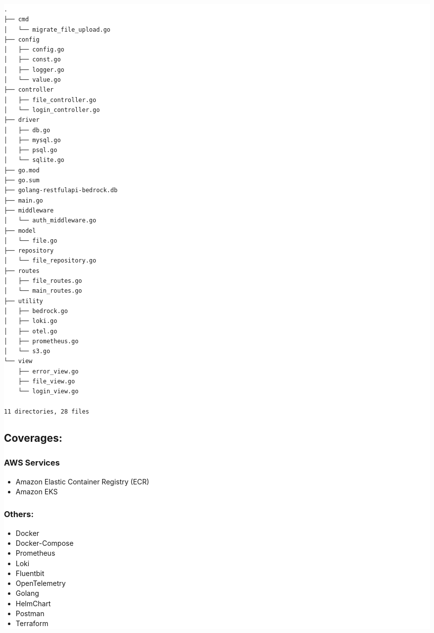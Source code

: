 ```
.
├── cmd
│   └── migrate_file_upload.go
├── config
│   ├── config.go
│   ├── const.go
│   ├── logger.go
│   └── value.go
├── controller
│   ├── file_controller.go
│   └── login_controller.go
├── driver
│   ├── db.go
│   ├── mysql.go
│   ├── psql.go
│   └── sqlite.go
├── go.mod
├── go.sum
├── golang-restfulapi-bedrock.db
├── main.go
├── middleware
│   └── auth_middleware.go
├── model
│   └── file.go
├── repository
│   └── file_repository.go
├── routes
│   ├── file_routes.go
│   └── main_routes.go
├── utility
│   ├── bedrock.go
│   ├── loki.go
│   ├── otel.go
│   ├── prometheus.go
│   └── s3.go
└── view
    ├── error_view.go
    ├── file_view.go
    └── login_view.go

11 directories, 28 files
```

## Coverages:
### AWS Services
- Amazon Elastic Container Registry (ECR)
- Amazon EKS

### Others:
- Docker
- Docker-Compose
- Prometheus
- Loki
- Fluentbit
- OpenTelemetry
- Golang
- HelmChart
- Postman
- Terraform
